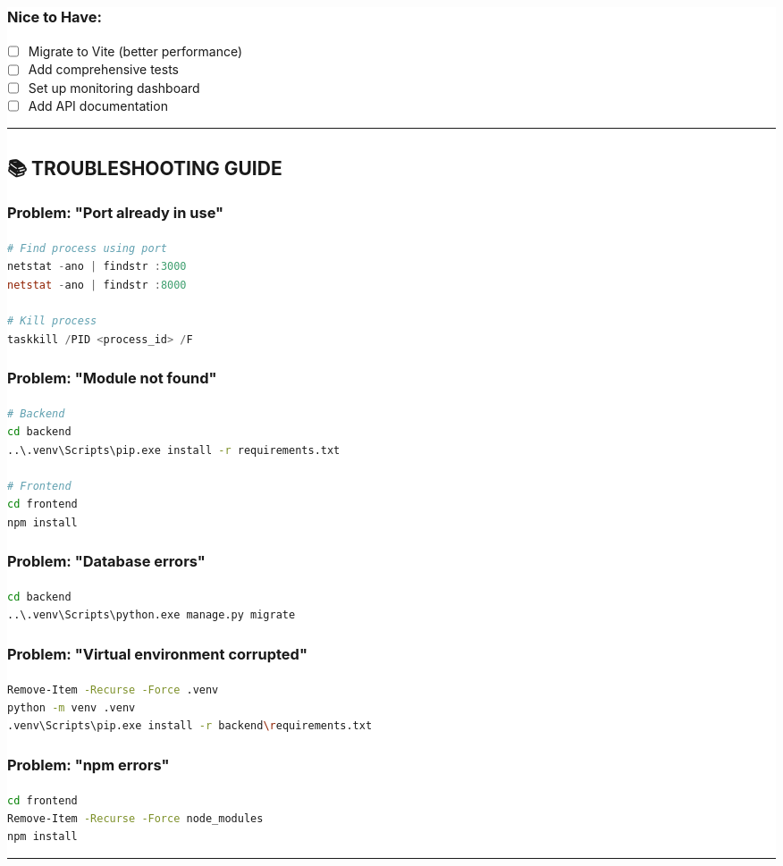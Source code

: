 ### Nice to Have:
- [ ] Migrate to Vite (better performance)
- [ ] Add comprehensive tests
- [ ] Set up monitoring dashboard
- [ ] Add API documentation

---

## 📚 TROUBLESHOOTING GUIDE

### Problem: "Port already in use"
```powershell
# Find process using port
netstat -ano | findstr :3000
netstat -ano | findstr :8000

# Kill process
taskkill /PID <process_id> /F
```

### Problem: "Module not found"
```bash
# Backend
cd backend
..\.venv\Scripts\pip.exe install -r requirements.txt

# Frontend
cd frontend
npm install
```

### Problem: "Database errors"
```bash
cd backend
..\.venv\Scripts\python.exe manage.py migrate
```

### Problem: "Virtual environment corrupted"
```bash
Remove-Item -Recurse -Force .venv
python -m venv .venv
.venv\Scripts\pip.exe install -r backend\requirements.txt
```

### Problem: "npm errors"
```bash
cd frontend
Remove-Item -Recurse -Force node_modules
npm install
```

---